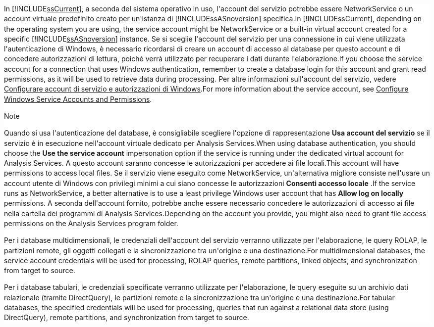  <span data-ttu-id="050e7-132">In [!INCLUDE[ssCurrent](../../includes/sscurrent-md.md)], a seconda del sistema operativo in uso, l'account del servizio potrebbe essere NetworkService o un account virtuale predefinito creato per un'istanza di [!INCLUDE[ssASnoversion](../../includes/ssasnoversion-md.md)] specifica.</span><span class="sxs-lookup"><span data-stu-id="050e7-132">In [!INCLUDE[ssCurrent](../../includes/sscurrent-md.md)], depending on the operating system you are using, the service account might be NetworkService or a built-in virtual account created for a specific [!INCLUDE[ssASnoversion](../../includes/ssasnoversion-md.md)] instance.</span></span> <span data-ttu-id="050e7-133">Se si sceglie l'account del servizio per una connessione in cui viene utilizzata l'autenticazione di Windows, è necessario ricordarsi di creare un account di accesso al database per questo account e di concedere autorizzazioni di lettura, poiché verrà utilizzato per recuperare i dati durante l'elaborazione.</span><span class="sxs-lookup"><span data-stu-id="050e7-133">If you choose the service account for a connection that uses Windows authentication, remember to create a database login for this account and grant read permissions, as it will be used to retrieve data during processing.</span></span> <span data-ttu-id="050e7-134">Per altre informazioni sull'account del servizio, vedere [Configurare account di servizio e autorizzazioni di Windows](../../database-engine/configure-windows/configure-windows-service-accounts-and-permissions.md).</span><span class="sxs-lookup"><span data-stu-id="050e7-134">For more information about the service account, see [Configure Windows Service Accounts and Permissions](../../database-engine/configure-windows/configure-windows-service-accounts-and-permissions.md).</span></span>  
  
> [!NOTE]  
>  <span data-ttu-id="050e7-135">Quando si usa l'autenticazione del database, è consigliabile scegliere l'opzione di rappresentazione **Usa account del servizio** se il servizio è in esecuzione nell'account virtuale dedicato per Analysis Services.</span><span class="sxs-lookup"><span data-stu-id="050e7-135">When using database authentication, you should choose the **Use the service account** impersonation option if the service is running under the dedicated virtual account for Analysis Services.</span></span> <span data-ttu-id="050e7-136">A questo account saranno concesse le autorizzazioni per accedere ai file locali.</span><span class="sxs-lookup"><span data-stu-id="050e7-136">This account will have permissions to access local files.</span></span> <span data-ttu-id="050e7-137">Se il servizio viene eseguito come NetworkService, un'alternativa migliore consiste nell'usare un account utente di Windows con privilegi minimi a cui siano concesse le autorizzazioni **Consenti accesso locale** .</span><span class="sxs-lookup"><span data-stu-id="050e7-137">If the service runs as NetworkService, a better alternative is to use a least privilege Windows user account that has **Allow log on locally** permissions.</span></span> <span data-ttu-id="050e7-138">A seconda dell'account fornito, potrebbe anche essere necessario concedere le autorizzazioni di accesso ai file nella cartella dei programmi di Analysis Services.</span><span class="sxs-lookup"><span data-stu-id="050e7-138">Depending on the account you provide, you might also need to grant file access permissions on the Analysis Services program folder.</span></span>  
  
 <span data-ttu-id="050e7-139">Per i database multidimensionali, le credenziali dell'account del servizio verranno utilizzate per l'elaborazione, le query ROLAP, le partizioni remote, gli oggetti collegati e la sincronizzazione tra un'origine e una destinazione.</span><span class="sxs-lookup"><span data-stu-id="050e7-139">For multidimensional databases, the service account credentials will be used for processing, ROLAP queries, remote partitions, linked objects, and synchronization from target to source.</span></span>  
  
 <span data-ttu-id="050e7-140">Per i database tabulari, le credenziali specificate verranno utilizzate per l'elaborazione, le query eseguite su un archivio dati relazionale (tramite DirectQuery), le partizioni remote e la sincronizzazione tra un'origine e una destinazione.</span><span class="sxs-lookup"><span data-stu-id="050e7-140">For tabular databases, the specified credentials will be used for processing, queries that run against a relational data store (using DirectQuery), remote partitions, and synchronization from target to source.</span></span>  
  